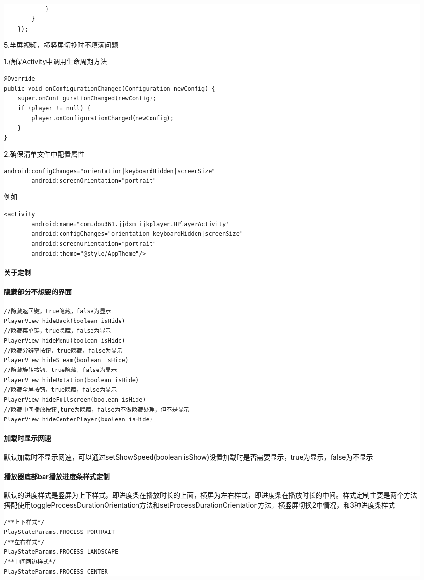                 }
            }
        });

5.半屏视频，横竖屏切换时不填满问题

1.确保Activity中调用生命周期方法

	@Override
    public void onConfigurationChanged(Configuration newConfig) {
        super.onConfigurationChanged(newConfig);
        if (player != null) {
            player.onConfigurationChanged(newConfig);
        }
    }

2.确保清单文件中配置属性

	android:configChanges="orientation|keyboardHidden|screenSize"
            android:screenOrientation="portrait"

例如

	<activity
            android:name="com.dou361.jjdxm_ijkplayer.HPlayerActivity"
            android:configChanges="orientation|keyboardHidden|screenSize"
            android:screenOrientation="portrait"
            android:theme="@style/AppTheme"/>


#### 关于定制 ####

#### 隐藏部分不想要的界面 ####

	//隐藏返回键，true隐藏，false为显示
	PlayerView hideBack(boolean isHide)
	//隐藏菜单键，true隐藏，false为显示
	PlayerView hideMenu(boolean isHide)
	//隐藏分辨率按钮，true隐藏，false为显示
	PlayerView hideSteam(boolean isHide)
	//隐藏旋转按钮，true隐藏，false为显示
	PlayerView hideRotation(boolean isHide)
	//隐藏全屏按钮，true隐藏，false为显示
	PlayerView hideFullscreen(boolean isHide)
	//隐藏中间播放按钮,ture为隐藏，false为不做隐藏处理，但不是显示
	PlayerView hideCenterPlayer(boolean isHide)


#### 加载时显示网速 ####
默认加载时不显示网速，可以通过setShowSpeed(boolean isShow)设置加载时是否需要显示，true为显示，false为不显示

#### 播放器底部bar播放进度条样式定制 ####
默认的进度样式是竖屏为上下样式，即进度条在播放时长的上面，横屏为左右样式，即进度条在播放时长的中间。样式定制主要是两个方法搭配使用toggleProcessDurationOrientation方法和setProcessDurationOrientation方法，横竖屏切换2中情况，和3种进度条样式

	/**上下样式*/
    PlayStateParams.PROCESS_PORTRAIT
    /**左右样式*/
    PlayStateParams.PROCESS_LANDSCAPE
    /**中间两边样式*/
    PlayStateParams.PROCESS_CENTER
